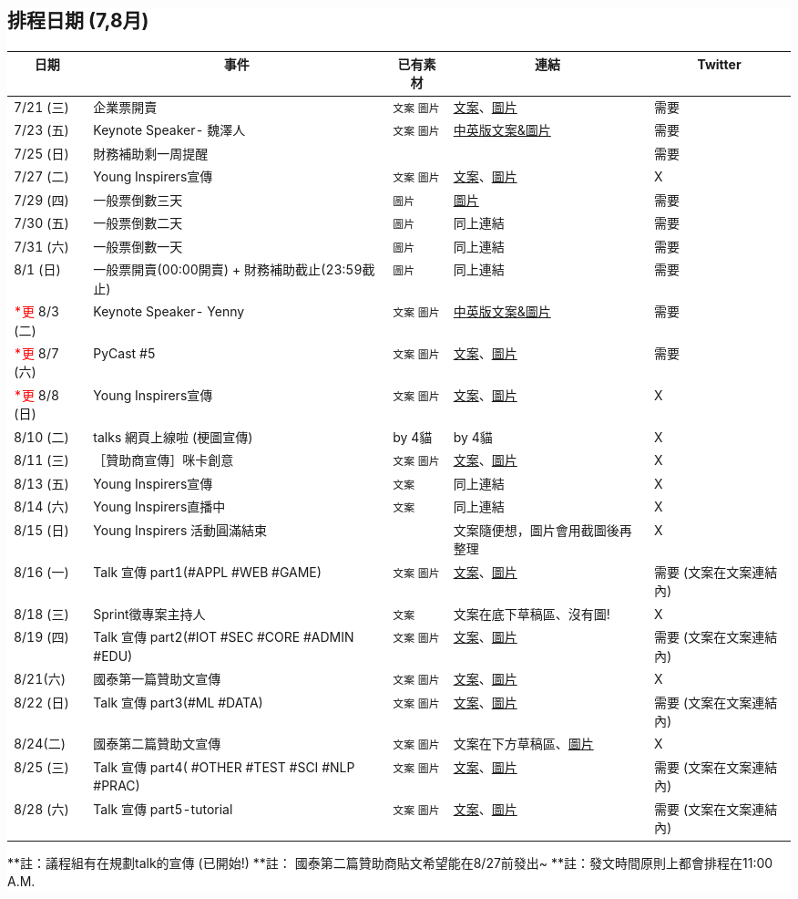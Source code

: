 
## 排程日期 (7,8月)
| 日期 | 事件 |已有素材 | 連結 |Twitter
| ------  | ------ |------ |------ |------ |
| 7/21 (三) | 企業票開賣 |```文案``` ```圖片``` |[文案](https://docs.google.com/document/d/1LilCvyCHlFz-IEnPVteRNrUb66VnPdth4LMrPzZldV0/edit)、[圖片](https://drive.google.com/drive/folders/1qFxPnYCYKH1Mb5bx3XUovPS0sKINDGiO)|需要
| 7/23 (五) | Keynote Speaker- 魏澤人 |```文案``` ```圖片``` | [中英版文案&圖片](https://drive.google.com/drive/folders/1GPRbvZw8DYEntXWxbks3qgRTRguYEsOy)|需要
| 7/25 (日) | 財務補助剩一周提醒 |||需要
| 7/27 (二)  | Young Inspirers宣傳 |```文案``` ```圖片``` | [文案](https://docs.google.com/document/d/1hVOwPA9SON6EjPAnDNjuiCseDc9SoCyJxYnbyiYTO5U/edit#heading=h.ol0oe6tvelss)、[圖片](https://drive.google.com/drive/folders/1EFwQFfj1n0gRr9Md9i6pQj9R5oY26bSI)|X
| 7/29 (四) | 一般票倒數三天 | ```圖片``` |[圖片](https://drive.google.com/drive/folders/1qFxPnYCYKH1Mb5bx3XUovPS0sKINDGiO)|需要
| 7/30 (五) | 一般票倒數二天 | ```圖片``` |同上連結|需要
| 7/31 (六) | 一般票倒數一天 | ```圖片``` |同上連結|需要
| 8/1  (日) | 一般票開賣(00:00開賣) + 財務補助截止(23:59截止) |```圖片``` |同上連結|需要
| <font color="red">*更</font> 8/3  (二) | Keynote Speaker- Yenny | ```文案``` ```圖片``` |[中英版文案&圖片](https://drive.google.com/drive/folders/1GPRbvZw8DYEntXWxbks3qgRTRguYEsOy)|需要
|<font color= "red">*更</font> 8/7  (六) |PyCast #5|```文案``` ```圖片``` |[文案](https://docs.google.com/document/d/1-040t3PCMMNUaoIxdm1H6TKQHaTIggE_qswSw6ni0T0/edit)、[圖片](https://drive.google.com/file/d/1MXjXq1MbAvjDB86tUhDg1bIo4TYwXsOF/view)|需要
| <font color= "red">*更</font> 8/8  (日) | Young Inspirers宣傳 |```文案``` ```圖片``` |[文案](https://docs.google.com/document/d/1hVOwPA9SON6EjPAnDNjuiCseDc9SoCyJxYnbyiYTO5U/edit#heading=h.ol0oe6tvelss)、[圖片](https://drive.google.com/drive/folders/1uFjBJifVSf0MUhTG3QgCLjsmSzOv2B6n)|X
|8/10 (二) |talks 網頁上線啦 (梗圖宣傳)|by 4貓|by 4貓|X
|8/11 (三) |［贊助商宣傳］咪卡創意|```文案``` ```圖片``` |[文案](https://docs.google.com/document/d/1AH0VL3bakxQ_8iOsC6gICXTpTy5lWBQiYkyg6ND3CQE/edit)、[圖片](https://drive.google.com/file/d/1-BsPkBPf3dtJer37mYIn07irlsVEvsLA/view) |X
| 8/13 (五) | Young Inspirers宣傳 |```文案``` |同上連結|X
| 8/14 (六) | Young Inspirers直播中 |```文案```| 同上連結|X
| 8/15 (日) | Young Inspirers 活動圓滿結束 ||文案隨便想，圖片會用截圖後再整理|X
|8/16 (一) | Talk 宣傳 part1(#APPL #WEB #GAME) | ```文案``` ```圖片```|[文案](https://docs.google.com/document/d/1wsuQ4-J4_FFf8L4ArXWto-HtvMmEH3ijRPvT48Mngqc/edit?fbclid=IwAR28i_yxBmQyAyFOEweETPMftN2A-WHos1uVnBqseb9GHtq1xuKK9XbcKpQ)、[圖片](https://drive.google.com/drive/folders/1_U0L0RGoVX7ZHK5eGjYDB31FDhK5vsya)|需要 (文案在文案連結內)
|8/18 (三) | Sprint徵專案主持人| ```文案```| 文案在底下草稿區、沒有圖!| X
|8/19 (四) | Talk 宣傳 part2(#IOT #SEC #CORE #ADMIN #EDU) | ```文案``` ```圖片```|[文案](https://docs.google.com/document/d/1wsuQ4-J4_FFf8L4ArXWto-HtvMmEH3ijRPvT48Mngqc/edit?fbclid=IwAR28i_yxBmQyAyFOEweETPMftN2A-WHos1uVnBqseb9GHtq1xuKK9XbcKpQ)、[圖片](https://drive.google.com/drive/folders/1nzW2sLhW5AFtet97BCr4G1_4spQd_Wxq)|需要 (文案在文案連結內)
|8/21(六)| 國泰第一篇贊助文宣傳|```文案``` ```圖片```| [文案](https://docs.google.com/document/d/1prHMJ9cyuWqhlYupaWoF2E8VagACTkO6/edit?usp=sharing&ouid=117734643952941784410&rtpof=true&sd=true)、[圖片](https://drive.google.com/drive/folders/1qdm4_-fiWaUwCzLOdWGSPN-wjmvUEhne)|X
|8/22 (日) | Talk 宣傳 part3(#ML #DATA) | ```文案``` ```圖片```|[文案](https://docs.google.com/document/d/1wsuQ4-J4_FFf8L4ArXWto-HtvMmEH3ijRPvT48Mngqc/edit?fbclid=IwAR28i_yxBmQyAyFOEweETPMftN2A-WHos1uVnBqseb9GHtq1xuKK9XbcKpQ)、[圖片](https://drive.google.com/drive/folders/17cr0cDxFq1REwQ4b7iFQKjPAgS802b3c)|需要 (文案在文案連結內)
|8/24(二)| 國泰第二篇贊助文宣傳|```文案``` ```圖片```| 文案在下方草稿區、[圖片](https://drive.google.com/drive/folders/1ssNpJHGFj8wrGj9HY8WlMko3WfS13qCw)|X
|8/25 (三) | Talk 宣傳 part4( #OTHER #TEST #SCI #NLP #PRAC) | ```文案``` ```圖片```|[文案](https://docs.google.com/document/d/1wsuQ4-J4_FFf8L4ArXWto-HtvMmEH3ijRPvT48Mngqc/edit?fbclid=IwAR28i_yxBmQyAyFOEweETPMftN2A-WHos1uVnBqseb9GHtq1xuKK9XbcKpQ)、[圖片](https://drive.google.com/drive/folders/1IHRvAGrE3tIDIxp1jUfhYoIeT-gKnUhQ)|需要 (文案在文案連結內)
|8/28 (六) | Talk 宣傳 part5-tutorial | ```文案``` ```圖片```|[文案](https://docs.google.com/document/d/1wsuQ4-J4_FFf8L4ArXWto-HtvMmEH3ijRPvT48Mngqc/edit?fbclid=IwAR28i_yxBmQyAyFOEweETPMftN2A-WHos1uVnBqseb9GHtq1xuKK9XbcKpQ)、[圖片](https://drive.google.com/drive/folders/1cGby6p-JGU0fIM5hYtqnUB9_2VLbelOj)|需要 (文案在文案連結內)


**註：議程組有在規劃talk的宣傳 (已開始!)
**註： 國泰第二篇贊助商貼文希望能在8/27前發出~
**註：發文時間原則上都會排程在11:00 A.M.

